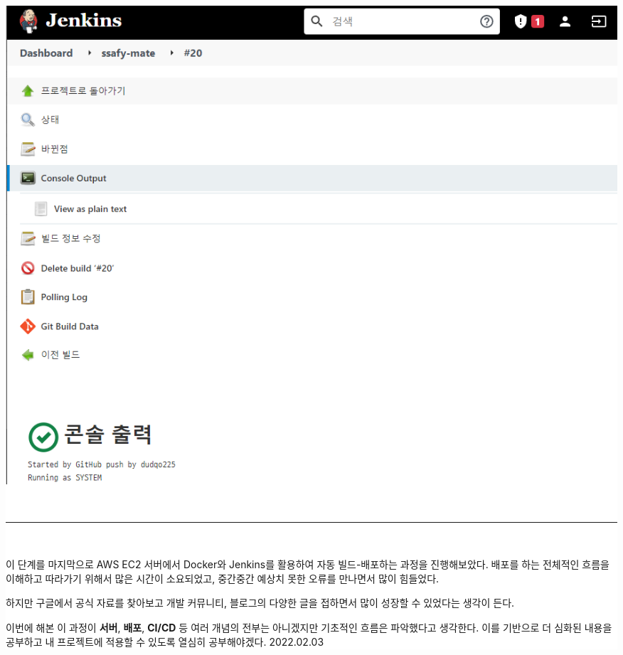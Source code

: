 ![image-20220203213505017](server_ec2_docker_jenkins_deploy_3.assets/image-20220203213505017.png)

<br>

***

<br>

이 단계를 마지막으로 AWS EC2 서버에서 Docker와 Jenkins를 활용하여 자동 빌드-배포하는 과정을 진행해보았다. 배포를 하는 전체적인 흐름을 이해하고 따라가기 위해서 많은 시간이 소요되었고, 중간중간 예상치 못한 오류를 만나면서 많이 힘들었다.

하지만 구글에서 공식 자료를 찾아보고 개발 커뮤니티, 블로그의 다양한 글을 접하면서 많이 성장할 수 있었다는 생각이 든다.

이번에 해본 이 과정이 **서버**, **배포**, **CI/CD** 등 여러 개념의 전부는 아니겠지만 기초적인 흐름은 파악했다고 생각한다. 이를 기반으로 더 심화된 내용을 공부하고 내 프로젝트에 적용할 수 있도록 열심히 공부해야겠다. 2022.02.03

